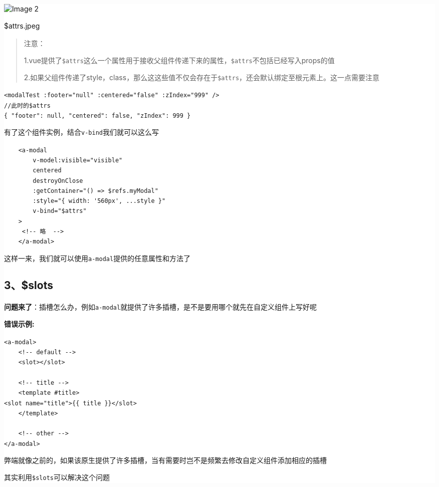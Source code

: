 ![Image 2](https://mmbiz.qpic.cn/sz_mmbiz_jpg/IlE1Y2rl1uZJGCZic19VRjTwH10U8m76fjYN0NkxN54WicCp1lRDmVKYwtIOZlkYCVzW7mb4JQ3PdEBJDfmU6MBA/640?wx_fmt=other&from=appmsg)

$attrs.jpeg

> 注意：
> 
> 1.vue提供了`$attrs`这么一个属性用于接收父组件传递下来的属性，`$attrs`不包括已经写入props的值
> 
> 2.如果父组件传递了style，class，那么这这些值不仅会存在于`$attrs`，还会默认绑定至根元素上。这一点需要注意

```
<modalTest :footer="null" :centered="false" :zIndex="999" />  
//此时的$attrs  
{ "footer": null, "centered": false, "zIndex": 999 }  
```

有了这个组件实例，结合`v-bind`我们就可以这么写

```
    <a-modal  
        v-model:visible="visible"  
        centered  
        destroyOnClose  
        :getContainer="() => $refs.myModal"  
        :style="{ width: '560px', ...style }"  
        v-bind="$attrs"  
    >  
     <!-- 略  -->  
    </a-modal>  
```

这样一来，我们就可以使用`a-modal`提供的任意属性和方法了

3、$slots
--------

**问题来了**：插槽怎么办，例如`a-modal`就提供了许多插槽，是不是要用哪个就先在自定义组件上写好呢

**错误示例:**

```
<a-modal>  
    <!-- default -->  
    <slot></slot>  
  
    <!-- title -->  
    <template #title>  
<slot name="title">{{ title }}</slot>  
    </template>  
  
    <!-- other -->  
</a-modal>  
```

弊端就像之前的，如果该原生提供了许多插槽，当有需要时岂不是频繁去修改自定义组件添加相应的插槽

其实利用`$slots`可以解决这个问题
